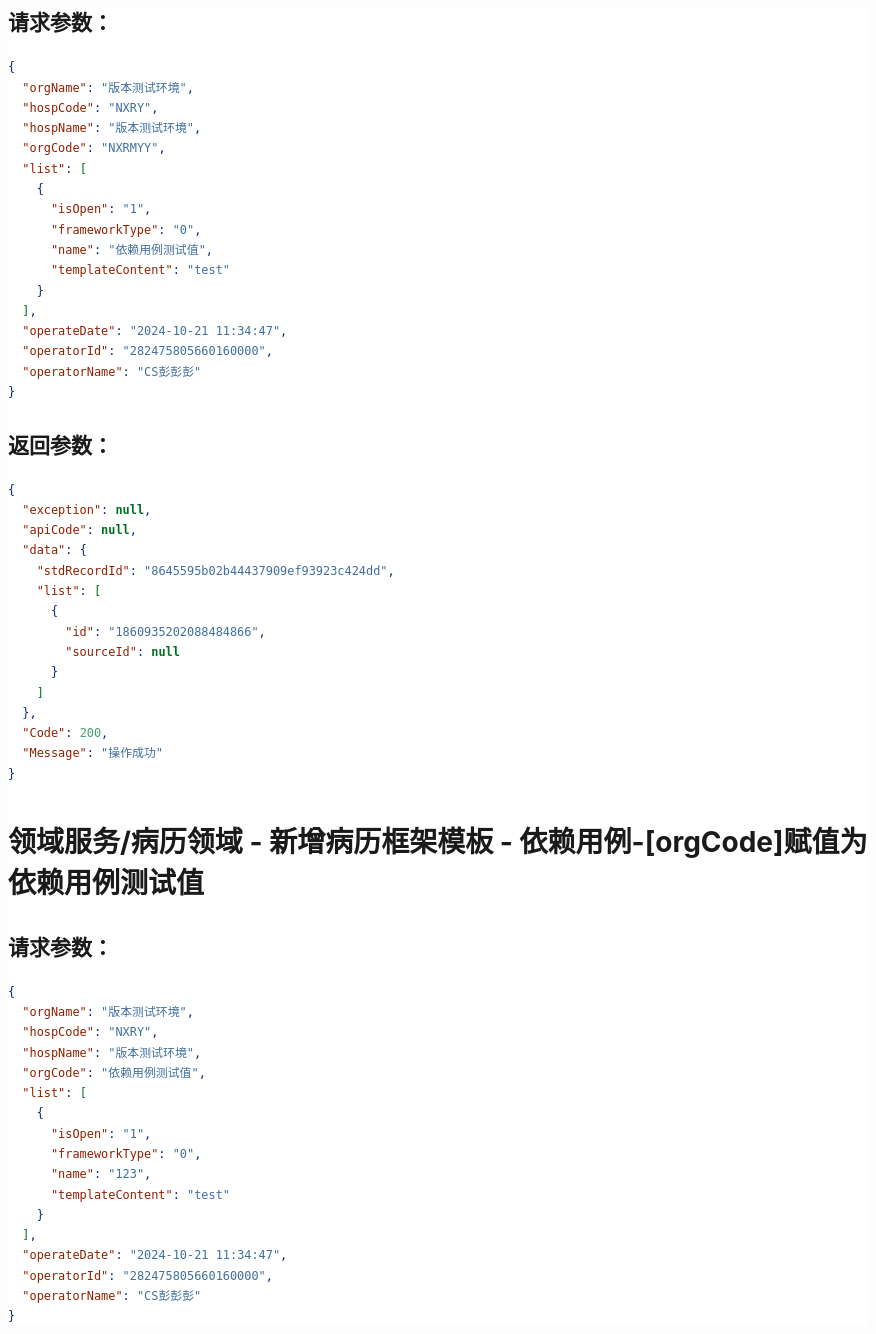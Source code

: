 ## 请求参数：
``` json
{
  "orgName": "版本测试环境",
  "hospCode": "NXRY",
  "hospName": "版本测试环境",
  "orgCode": "NXRMYY",
  "list": [
    {
      "isOpen": "1",
      "frameworkType": "0",
      "name": "依赖用例测试值",
      "templateContent": "test"
    }
  ],
  "operateDate": "2024-10-21 11:34:47",
  "operatorId": "282475805660160000",
  "operatorName": "CS彭彭彭"
}
```
## 返回参数：
``` json
{
  "exception": null,
  "apiCode": null,
  "data": {
    "stdRecordId": "8645595b02b44437909ef93923c424dd",
    "list": [
      {
        "id": "1860935202088484866",
        "sourceId": null
      }
    ]
  },
  "Code": 200,
  "Message": "操作成功"
}
```
# 领域服务/病历领域 - 新增病历框架模板 - 依赖用例-[orgCode]赋值为依赖用例测试值
## 请求参数：
``` json
{
  "orgName": "版本测试环境",
  "hospCode": "NXRY",
  "hospName": "版本测试环境",
  "orgCode": "依赖用例测试值",
  "list": [
    {
      "isOpen": "1",
      "frameworkType": "0",
      "name": "123",
      "templateContent": "test"
    }
  ],
  "operateDate": "2024-10-21 11:34:47",
  "operatorId": "282475805660160000",
  "operatorName": "CS彭彭彭"
}
```
